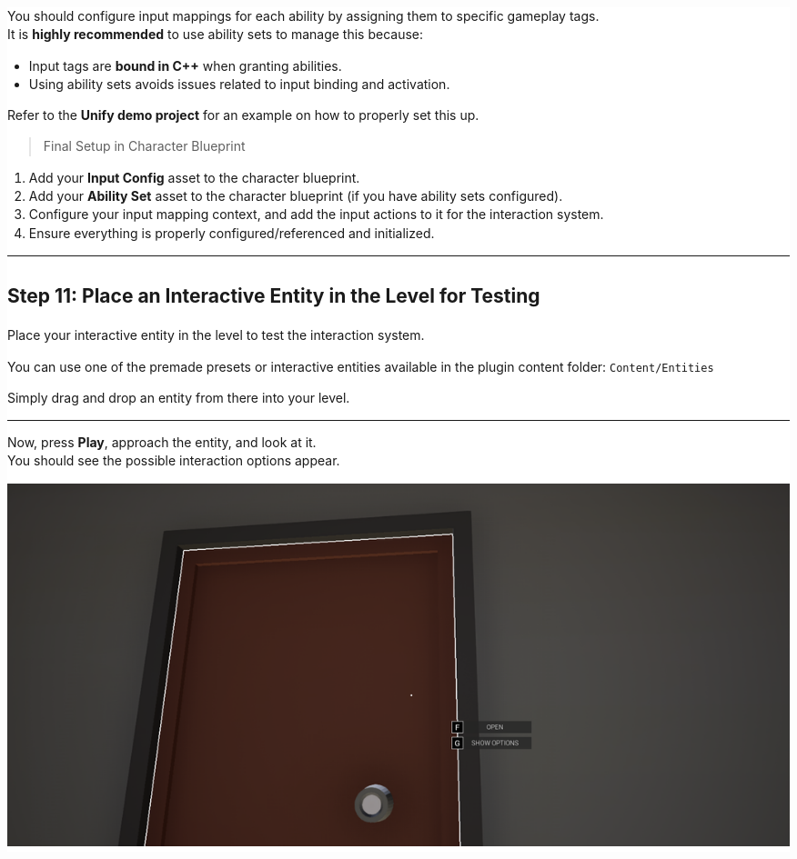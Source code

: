 You should configure input mappings for each ability by assigning them to specific gameplay tags.  
It is **highly recommended** to use ability sets to manage this because:

- Input tags are **bound in C++** when granting abilities.
- Using ability sets avoids issues related to input binding and activation.

Refer to the **Unify demo project** for an example on how to properly set this up.

> Final Setup in Character Blueprint

1. Add your **Input Config** asset to the character blueprint.
2. Add your **Ability Set** asset to the character blueprint (if you have ability sets configured).
3. Configure your input mapping context, and add the input actions to it for the interaction system.
4. Ensure everything is properly configured/referenced and initialized.

---

## Step 11: Place an Interactive Entity in the Level for Testing

Place your interactive entity in the level to test the interaction system.

You can use one of the premade presets or interactive entities available in the plugin content folder:
`Content/Entities`

Simply drag and drop an entity from there into your level.

---

Now, press **Play**, approach the entity, and look at it.  
You should see the possible interaction options appear.  

![Image](./images/gi_ingame_01.png)